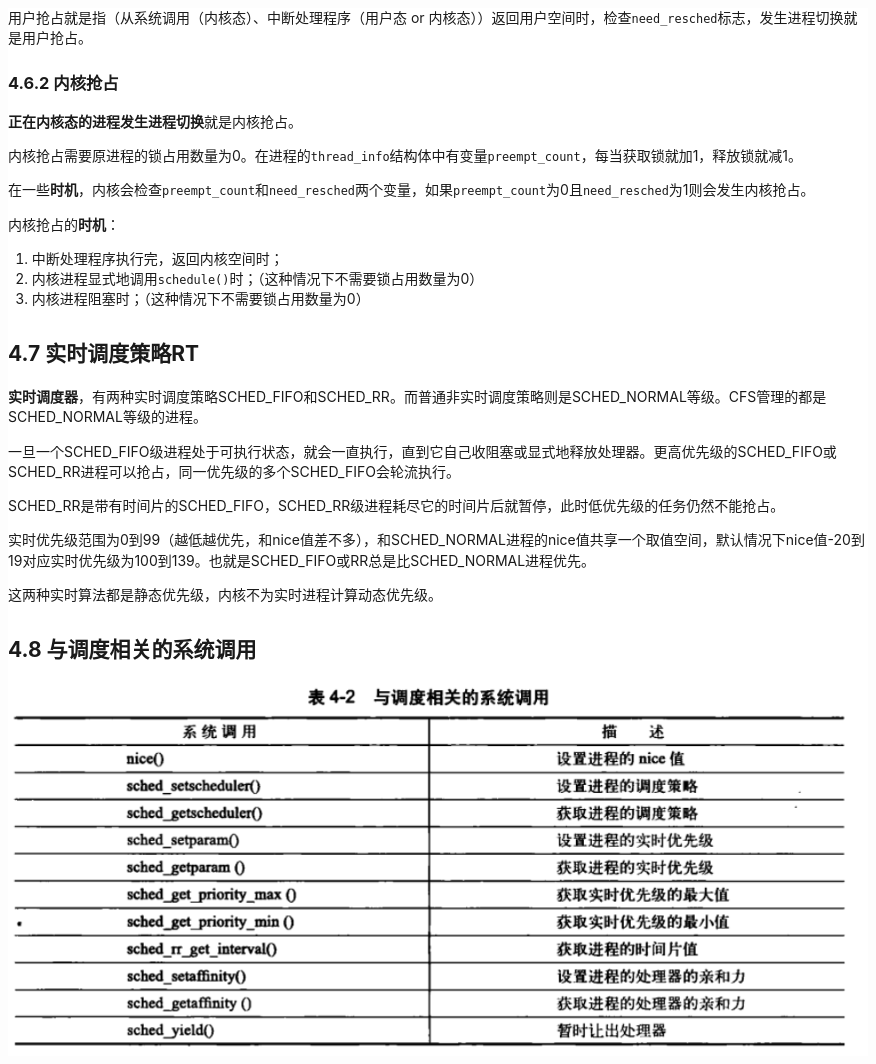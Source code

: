 用户抢占就是指（从系统调用（内核态）、中断处理程序（用户态 or 内核态））返回用户空间时，检查``need_resched``标志，发生进程切换就是用户抢占。

### 4.6.2 内核抢占

**正在内核态的进程发生进程切换**就是内核抢占。

内核抢占需要原进程的锁占用数量为0。在进程的``thread_info``结构体中有变量``preempt_count``，每当获取锁就加1，释放锁就减1。

在一些**时机**，内核会检查``preempt_count``和``need_resched``两个变量，如果``preempt_count``为0且``need_resched``为1则会发生内核抢占。

内核抢占的**时机**：

1. 中断处理程序执行完，返回内核空间时；
2. 内核进程显式地调用``schedule()``时；（这种情况下不需要锁占用数量为0）
3. 内核进程阻塞时；（这种情况下不需要锁占用数量为0）



## 4.7 实时调度策略RT

**实时调度器**，有两种实时调度策略SCHED_FIFO和SCHED_RR。而普通非实时调度策略则是SCHED_NORMAL等级。CFS管理的都是SCHED_NORMAL等级的进程。

一旦一个SCHED_FIFO级进程处于可执行状态，就会一直执行，直到它自己收阻塞或显式地释放处理器。更高优先级的SCHED_FIFO或SCHED_RR进程可以抢占，同一优先级的多个SCHED_FIFO会轮流执行。

SCHED_RR是带有时间片的SCHED_FIFO，SCHED_RR级进程耗尽它的时间片后就暂停，此时低优先级的任务仍然不能抢占。

实时优先级范围为0到99（越低越优先，和nice值差不多），和SCHED_NORMAL进程的nice值共享一个取值空间，默认情况下nice值-20到19对应实时优先级为100到139。也就是SCHED_FIFO或RR总是比SCHED_NORMAL进程优先。

这两种实时算法都是静态优先级，内核不为实时进程计算动态优先级。



## 4.8 与调度相关的系统调用

![image-20211124120945656](./images/image002.png)
